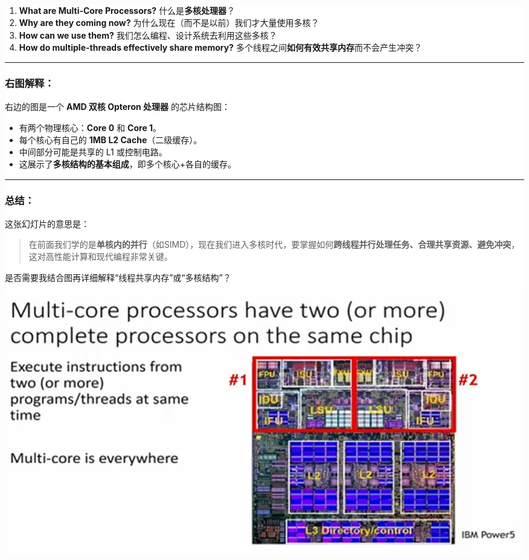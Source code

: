 1. **What are Multi-Core Processors?**
    什么是**多核处理器**？
2. **Why are they coming now?**
    为什么现在（而不是以前）我们才大量使用多核？
3. **How can we use them?**
    我们怎么编程、设计系统去利用这些多核？
4. **How do multiple-threads effectively share memory?**
    多个线程之间**如何有效共享内存**而不会产生冲突？

------

### 右图解释：

右边的图是一个 **AMD 双核 Opteron 处理器** 的芯片结构图：

- 有两个物理核心：**Core 0** 和 **Core 1**。
- 每个核心有自己的 **1MB L2 Cache**（二级缓存）。
- 中间部分可能是共享的 L1 或控制电路。
- 这展示了**多核结构的基本组成**，即多个核心+各自的缓存。

------

### 总结：

这张幻灯片的意思是：

> 在前面我们学的是**单核内的并行**（如SIMD），现在我们进入多核时代，要掌握如何**跨线程并行处理任务、合理共享资源、避免冲突**，这对高性能计算和现代编程非常关键。

是否需要我结合图再详细解释“线程共享内存”或“多核结构”？

![image-20250503200445246](READEME.assets/image-20250503200445246.png)
